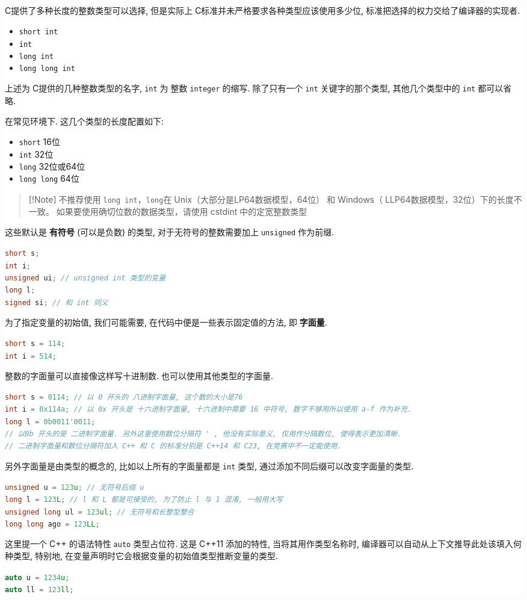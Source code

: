 C提供了多种长度的整数类型可以选择, 但是实际上 C标准并未严格要求各种类型应该使用多少位, 标准把选择的权力交给了编译器的实现者.

- `short int`
- `int`
- `long int`
- `long long int`

上述为 C提供的几种整数类型的名字, `int` 为 整数 `integer` 的缩写. 除了只有一个 `int` 关键字的那个类型, 其他几个类型中的 `int` 都可以省略.

在常见环境下. 这几个类型的长度配置如下:

- `short` 16位
- `int` 32位
- `long` 32位或64位
- `long long` 64位

> [!Note] 不推荐使用 `long int`，`long`在 Unix（大部分是LP64数据模型，64位） 和 Windows（ LLP64数据模型，32位）下的长度不一致。
> 如果要使用确切位数的数据类型，请使用 cstdint 中的定宽整数类型

这些默认是 **有符号** (可以是负数) 的类型, 对于无符号的整数需要加上 `unsigned` 作为前缀.

```c++
short s;
int i;
unsigned ui; // unsigned int 类型的变量
long l;
signed si; // 和 int 同义
```

为了指定变量的初始值, 我们可能需要, 在代码中便是一些表示固定值的方法, 即 **字面量**.

```c++
short s = 114;
int i = 514;
```

整数的字面量可以直接像这样写十进制数. 也可以使用其他类型的字面量.

```C++
short s = 0114; // 以 0 开头的 八进制字面量, 这个数的大小是76
int i = 0x114a; // 以 0x 开头是 十六进制字面量, 十六进制中需要 16 中符号, 数字不够用所以使用 a-f 作为补充.
long l = 0b0011'0011; 
// 以0b 开头的是 二进制字面量. 另外这里使用数位分隔符 ' , 他没有实际意义, 仅用作分隔数位, 使得表示更加清晰.
// 二进制字面量和数位分隔符加入 C++ 和 C 的标准分别是 C++14 和 C23, 在竞赛中不一定能使用.
```

另外字面量是由类型的概念的, 比如以上所有的字面量都是 `int` 类型, 通过添加不同后缀可以改变字面量的类型.

```c++
unsigned u = 123u; // 无符号后缀 u
long l = 123L; // l 和 L 都是可接受的, 为了防止 l 与 1 混淆, 一般用大写
unsigned long ul = 123ul; // 无符号和长整型整合
long long ago = 123LL;
```

这里提一个 C++ 的语法特性 `auto` 类型占位符. 这是 C++11 添加的特性, 当将其用作类型名称时, 编译器可以自动从上下文推导此处该填入何种类型, 特别地, 在变量声明时它会根据变量的初始值类型推断变量的类型.

```C++
auto u = 1234u;
auto ll = 123ll;
```


[^1]: 《C陷阱与缺陷》 练习1-1.
[^2]: 待考证. 暂时找不到更早的了.